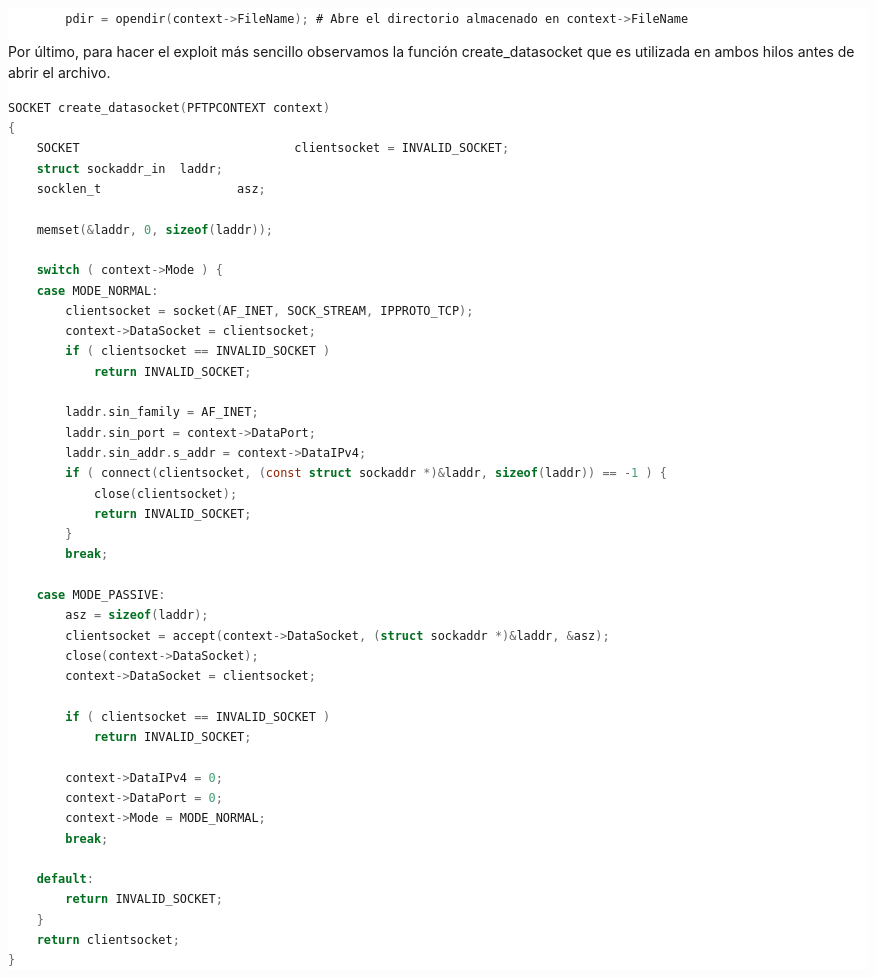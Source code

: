 ```c
        pdir = opendir(context->FileName); # Abre el directorio almacenado en context->FileName
```

Por último, para hacer el exploit más sencillo observamos la función create_datasocket que es utilizada en ambos hilos antes de abrir el archivo.

```c
SOCKET create_datasocket(PFTPCONTEXT context)
{
    SOCKET                              clientsocket = INVALID_SOCKET;
    struct sockaddr_in  laddr;
    socklen_t                   asz;

    memset(&laddr, 0, sizeof(laddr));

    switch ( context->Mode ) {
    case MODE_NORMAL:
        clientsocket = socket(AF_INET, SOCK_STREAM, IPPROTO_TCP);
        context->DataSocket = clientsocket;
        if ( clientsocket == INVALID_SOCKET )
            return INVALID_SOCKET;

        laddr.sin_family = AF_INET;
        laddr.sin_port = context->DataPort;
        laddr.sin_addr.s_addr = context->DataIPv4;
        if ( connect(clientsocket, (const struct sockaddr *)&laddr, sizeof(laddr)) == -1 ) {
            close(clientsocket);
            return INVALID_SOCKET;
        }
        break;

    case MODE_PASSIVE:
        asz = sizeof(laddr);
        clientsocket = accept(context->DataSocket, (struct sockaddr *)&laddr, &asz);
        close(context->DataSocket);
        context->DataSocket = clientsocket;

        if ( clientsocket == INVALID_SOCKET )
            return INVALID_SOCKET;

        context->DataIPv4 = 0;
        context->DataPort = 0;
        context->Mode = MODE_NORMAL;
        break;

    default:
        return INVALID_SOCKET;
    }
    return clientsocket;
}
```
